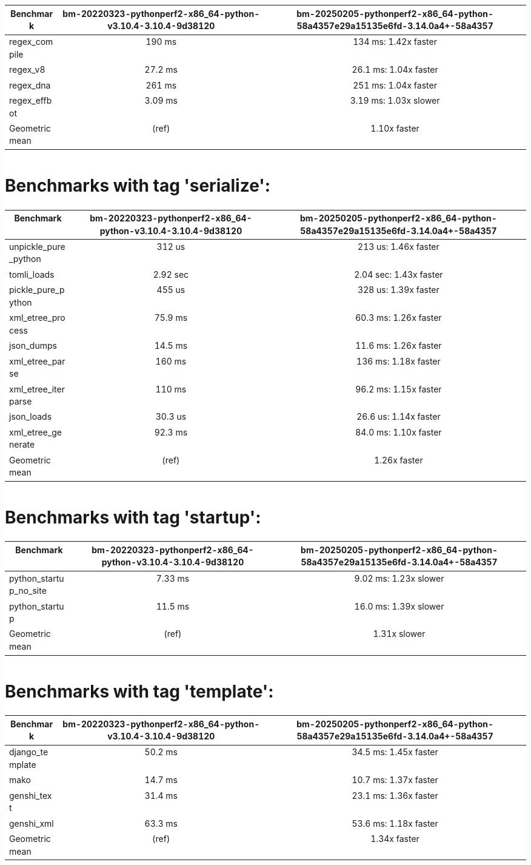 | Benchmark      | bm-20220323-pythonperf2-x86_64-python-v3.10.4-3.10.4-9d38120 | bm-20250205-pythonperf2-x86_64-python-58a4357e29a15135e6fd-3.14.0a4+-58a4357 |
|----------------|:------------------------------------------------------------:|:----------------------------------------------------------------------------:|
| regex_compile  | 190 ms                                                       | 134 ms: 1.42x faster                                                         |
| regex_v8       | 27.2 ms                                                      | 26.1 ms: 1.04x faster                                                        |
| regex_dna      | 261 ms                                                       | 251 ms: 1.04x faster                                                         |
| regex_effbot   | 3.09 ms                                                      | 3.19 ms: 1.03x slower                                                        |
| Geometric mean | (ref)                                                        | 1.10x faster                                                                 |

Benchmarks with tag 'serialize':
================================

| Benchmark            | bm-20220323-pythonperf2-x86_64-python-v3.10.4-3.10.4-9d38120 | bm-20250205-pythonperf2-x86_64-python-58a4357e29a15135e6fd-3.14.0a4+-58a4357 |
|----------------------|:------------------------------------------------------------:|:----------------------------------------------------------------------------:|
| unpickle_pure_python | 312 us                                                       | 213 us: 1.46x faster                                                         |
| tomli_loads          | 2.92 sec                                                     | 2.04 sec: 1.43x faster                                                       |
| pickle_pure_python   | 455 us                                                       | 328 us: 1.39x faster                                                         |
| xml_etree_process    | 75.9 ms                                                      | 60.3 ms: 1.26x faster                                                        |
| json_dumps           | 14.5 ms                                                      | 11.6 ms: 1.26x faster                                                        |
| xml_etree_parse      | 160 ms                                                       | 136 ms: 1.18x faster                                                         |
| xml_etree_iterparse  | 110 ms                                                       | 96.2 ms: 1.15x faster                                                        |
| json_loads           | 30.3 us                                                      | 26.6 us: 1.14x faster                                                        |
| xml_etree_generate   | 92.3 ms                                                      | 84.0 ms: 1.10x faster                                                        |
| Geometric mean       | (ref)                                                        | 1.26x faster                                                                 |

Benchmarks with tag 'startup':
==============================

| Benchmark              | bm-20220323-pythonperf2-x86_64-python-v3.10.4-3.10.4-9d38120 | bm-20250205-pythonperf2-x86_64-python-58a4357e29a15135e6fd-3.14.0a4+-58a4357 |
|------------------------|:------------------------------------------------------------:|:----------------------------------------------------------------------------:|
| python_startup_no_site | 7.33 ms                                                      | 9.02 ms: 1.23x slower                                                        |
| python_startup         | 11.5 ms                                                      | 16.0 ms: 1.39x slower                                                        |
| Geometric mean         | (ref)                                                        | 1.31x slower                                                                 |

Benchmarks with tag 'template':
===============================

| Benchmark       | bm-20220323-pythonperf2-x86_64-python-v3.10.4-3.10.4-9d38120 | bm-20250205-pythonperf2-x86_64-python-58a4357e29a15135e6fd-3.14.0a4+-58a4357 |
|-----------------|:------------------------------------------------------------:|:----------------------------------------------------------------------------:|
| django_template | 50.2 ms                                                      | 34.5 ms: 1.45x faster                                                        |
| mako            | 14.7 ms                                                      | 10.7 ms: 1.37x faster                                                        |
| genshi_text     | 31.4 ms                                                      | 23.1 ms: 1.36x faster                                                        |
| genshi_xml      | 63.3 ms                                                      | 53.6 ms: 1.18x faster                                                        |
| Geometric mean  | (ref)                                                        | 1.34x faster                                                                 |
